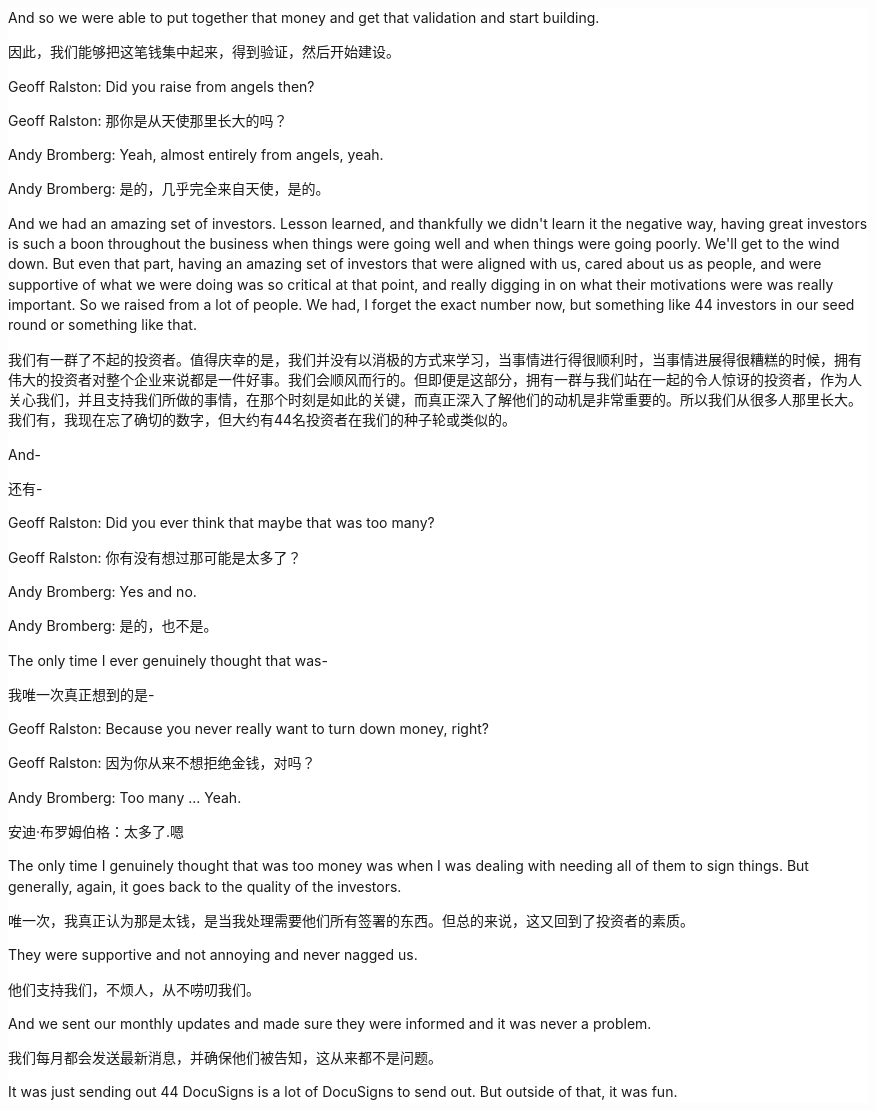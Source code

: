 And so we were able to put together that money and get that validation and start building.

因此，我们能够把这笔钱集中起来，得到验证，然后开始建设。

Geoff Ralston: Did you raise from angels then?

Geoff Ralston: 那你是从天使那里长大的吗？

Andy Bromberg: Yeah, almost entirely from angels, yeah.

Andy Bromberg: 是的，几乎完全来自天使，是的。

And we had an amazing set of investors. Lesson learned, and thankfully we didn't learn it the negative way, having great investors is such a boon throughout the business when things were going well and when things were going poorly. We'll get to the wind down. But even that part, having an amazing set of investors that were aligned with us, cared about us as people, and were supportive of what we were doing was so critical at that point, and really digging in on what their motivations were was really important. So we raised from a lot of people. We had, I forget the exact number now, but something like 44 investors in our seed round or something like that.

我们有一群了不起的投资者。值得庆幸的是，我们并没有以消极的方式来学习，当事情进行得很顺利时，当事情进展得很糟糕的时候，拥有伟大的投资者对整个企业来说都是一件好事。我们会顺风而行的。但即便是这部分，拥有一群与我们站在一起的令人惊讶的投资者，作为人关心我们，并且支持我们所做的事情，在那个时刻是如此的关键，而真正深入了解他们的动机是非常重要的。所以我们从很多人那里长大。我们有，我现在忘了确切的数字，但大约有44名投资者在我们的种子轮或类似的。

And-

还有-

Geoff Ralston: Did you ever think that maybe that was too many?

Geoff Ralston: 你有没有想过那可能是太多了？

Andy Bromberg: Yes and no.

Andy Bromberg: 是的，也不是。

The only time I ever genuinely thought that was-

我唯一次真正想到的是-

Geoff Ralston: Because you never really want to turn down money, right?

Geoff Ralston: 因为你从来不想拒绝金钱，对吗？

Andy Bromberg: Too many ... Yeah.

安迪·布罗姆伯格：太多了.嗯

The only time I genuinely thought that was too money was when I was dealing with needing all of them to sign things. But generally, again, it goes back to the quality of the investors.

唯一次，我真正认为那是太钱，是当我处理需要他们所有签署的东西。但总的来说，这又回到了投资者的素质。

They were supportive and not annoying and never nagged us.

他们支持我们，不烦人，从不唠叨我们。

And we sent our monthly updates and made sure they were informed and it was never a problem.

我们每月都会发送最新消息，并确保他们被告知，这从来都不是问题。

It was just sending out 44 DocuSigns is a lot of DocuSigns to send out. But outside of that, it was fun.
